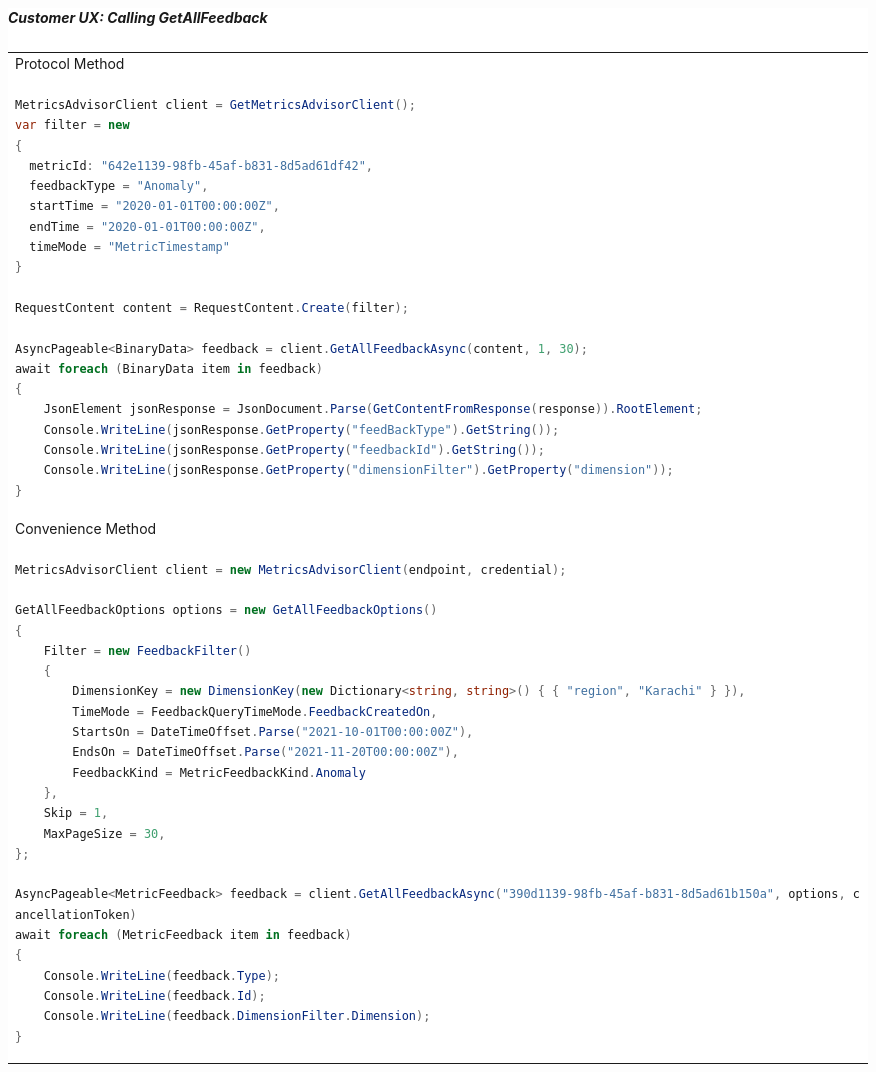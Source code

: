 ##### Customer UX: Calling GetAllFeedback

<table>
<tr>
<td> Protocol Method </td>
</tr>
<tr>
<td>

```csharp
MetricsAdvisorClient client = GetMetricsAdvisorClient();
var filter = new
{
  metricId: "642e1139-98fb-45af-b831-8d5ad61df42",
  feedbackType = "Anomaly",
  startTime = "2020-01-01T00:00:00Z",
  endTime = "2020-01-01T00:00:00Z",
  timeMode = "MetricTimestamp"
}

RequestContent content = RequestContent.Create(filter);
  
AsyncPageable<BinaryData> feedback = client.GetAllFeedbackAsync(content, 1, 30);  
await foreach (BinaryData item in feedback)
{
    JsonElement jsonResponse = JsonDocument.Parse(GetContentFromResponse(response)).RootElement;
    Console.WriteLine(jsonResponse.GetProperty("feedBackType").GetString());
    Console.WriteLine(jsonResponse.GetProperty("feedbackId").GetString());
    Console.WriteLine(jsonResponse.GetProperty("dimensionFilter").GetProperty("dimension"));
}
```

</td>
</tr>
<tr>
<td> Convenience Method </td>
</tr>
<td>

```csharp
MetricsAdvisorClient client = new MetricsAdvisorClient(endpoint, credential);

GetAllFeedbackOptions options = new GetAllFeedbackOptions()
{
    Filter = new FeedbackFilter()
    {
        DimensionKey = new DimensionKey(new Dictionary<string, string>() { { "region", "Karachi" } }),
        TimeMode = FeedbackQueryTimeMode.FeedbackCreatedOn,
        StartsOn = DateTimeOffset.Parse("2021-10-01T00:00:00Z"),
        EndsOn = DateTimeOffset.Parse("2021-11-20T00:00:00Z"),
        FeedbackKind = MetricFeedbackKind.Anomaly
    },
    Skip = 1,
    MaxPageSize = 30,
};

AsyncPageable<MetricFeedback> feedback = client.GetAllFeedbackAsync("390d1139-98fb-45af-b831-8d5ad61b150a", options, cancellationToken)
await foreach (MetricFeedback item in feedback)
{
    Console.WriteLine(feedback.Type);
    Console.WriteLine(feedback.Id);
    Console.WriteLine(feedback.DimensionFilter.Dimension);
}
```
